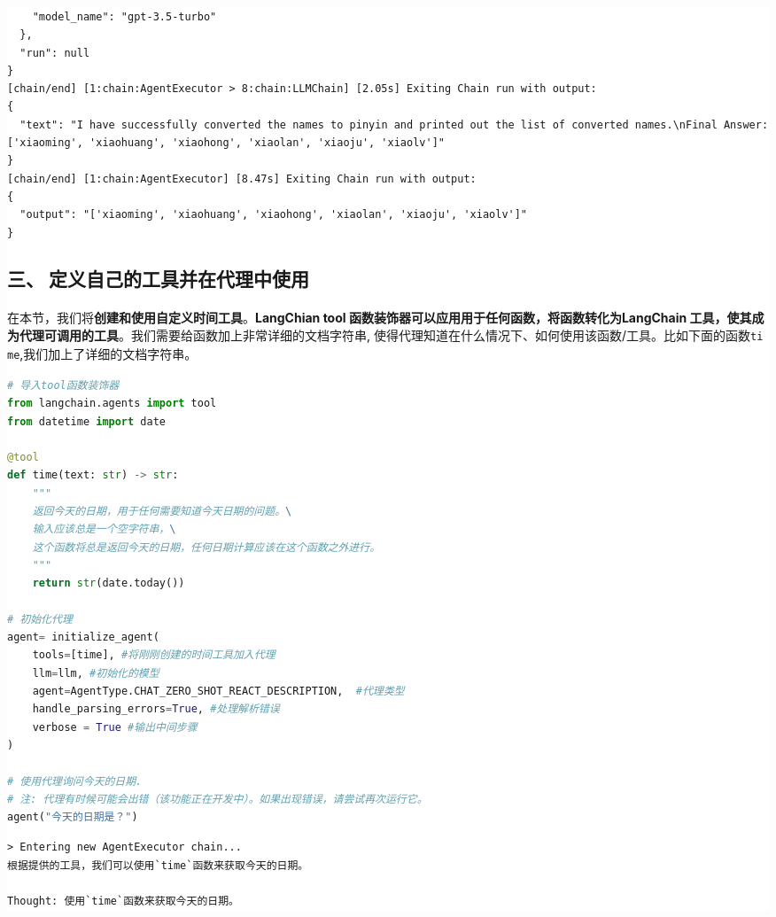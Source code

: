         "model_name": "gpt-3.5-turbo"
      },
      "run": null
    }
    [chain/end] [1:chain:AgentExecutor > 8:chain:LLMChain] [2.05s] Exiting Chain run with output:
    {
      "text": "I have successfully converted the names to pinyin and printed out the list of converted names.\nFinal Answer: ['xiaoming', 'xiaohuang', 'xiaohong', 'xiaolan', 'xiaoju', 'xiaolv']"
    }
    [chain/end] [1:chain:AgentExecutor] [8.47s] Exiting Chain run with output:
    {
      "output": "['xiaoming', 'xiaohuang', 'xiaohong', 'xiaolan', 'xiaoju', 'xiaolv']"
    }


## 三、 定义自己的工具并在代理中使用

在本节，我们将**创建和使用自定义时间工具**。**LangChian tool 函数装饰器可以应用用于任何函数，将函数转化为LangChain 工具，使其成为代理可调用的工具**。我们需要给函数加上非常详细的文档字符串, 使得代理知道在什么情况下、如何使用该函数/工具。比如下面的函数`time`,我们加上了详细的文档字符串。


```python
# 导入tool函数装饰器
from langchain.agents import tool
from datetime import date

@tool
def time(text: str) -> str:
    """
    返回今天的日期，用于任何需要知道今天日期的问题。\
    输入应该总是一个空字符串，\
    这个函数将总是返回今天的日期，任何日期计算应该在这个函数之外进行。
    """
    return str(date.today())

# 初始化代理
agent= initialize_agent(
    tools=[time], #将刚刚创建的时间工具加入代理
    llm=llm, #初始化的模型
    agent=AgentType.CHAT_ZERO_SHOT_REACT_DESCRIPTION,  #代理类型
    handle_parsing_errors=True, #处理解析错误
    verbose = True #输出中间步骤
)

# 使用代理询问今天的日期. 
# 注: 代理有时候可能会出错（该功能正在开发中）。如果出现错误，请尝试再次运行它。
agent("今天的日期是？") 
```

    > Entering new AgentExecutor chain...
    根据提供的工具，我们可以使用`time`函数来获取今天的日期。
    
    Thought: 使用`time`函数来获取今天的日期。
    